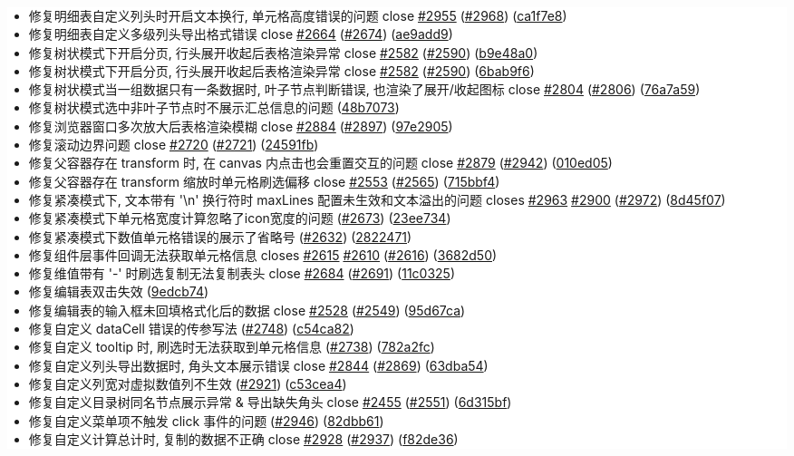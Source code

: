 * 修复明细表自定义列头时开启文本换行, 单元格高度错误的问题 close [#2955](https://github.com/antvis/S2/issues/2955) ([#2968](https://github.com/antvis/S2/issues/2968)) ([ca1f7e8](https://github.com/antvis/S2/commit/ca1f7e8a614dc5b36a6bc270df4ea8338e670444))
* 修复明细表自定义多级列头导出格式错误 close [#2664](https://github.com/antvis/S2/issues/2664) ([#2674](https://github.com/antvis/S2/issues/2674)) ([ae9add9](https://github.com/antvis/S2/commit/ae9add9c722877aced481340f798408a09ad98fb))
* 修复树状模式下开启分页, 行头展开收起后表格渲染异常 close [#2582](https://github.com/antvis/S2/issues/2582) ([#2590](https://github.com/antvis/S2/issues/2590)) ([b9e48a0](https://github.com/antvis/S2/commit/b9e48a0202d4105b75b0961096f106ca6039c553))
* 修复树状模式下开启分页, 行头展开收起后表格渲染异常 close [#2582](https://github.com/antvis/S2/issues/2582) ([#2590](https://github.com/antvis/S2/issues/2590)) ([6bab9f6](https://github.com/antvis/S2/commit/6bab9f630e26bdfb9513bb0d5fe0b4c0903f885b))
* 修复树状模式当一组数据只有一条数据时, 叶子节点判断错误, 也渲染了展开/收起图标 close [#2804](https://github.com/antvis/S2/issues/2804) ([#2806](https://github.com/antvis/S2/issues/2806)) ([76a7a59](https://github.com/antvis/S2/commit/76a7a59cf12c7b3df1ec2b8a43d04479ab25cb73))
* 修复树状模式选中非叶子节点时不展示汇总信息的问题 ([48b7073](https://github.com/antvis/S2/commit/48b70737f32d58d75c356a4d37afeb74a917cf23))
* 修复浏览器窗口多次放大后表格渲染模糊 close [#2884](https://github.com/antvis/S2/issues/2884) ([#2897](https://github.com/antvis/S2/issues/2897)) ([97e2905](https://github.com/antvis/S2/commit/97e2905d6b42a20728950cd51ddabd3bcdd14f1e))
* 修复滚动边界问题 close [#2720](https://github.com/antvis/S2/issues/2720) ([#2721](https://github.com/antvis/S2/issues/2721)) ([24591fb](https://github.com/antvis/S2/commit/24591fbb65d9e760a566223a0a0fde6ce360c189))
* 修复父容器存在 transform 时, 在 canvas 内点击也会重置交互的问题 close [#2879](https://github.com/antvis/S2/issues/2879) ([#2942](https://github.com/antvis/S2/issues/2942)) ([010ed05](https://github.com/antvis/S2/commit/010ed050214568ea1902e4a426d6638afd3ae2f9))
* 修复父容器存在 transform 缩放时单元格刷选偏移 close [#2553](https://github.com/antvis/S2/issues/2553) ([#2565](https://github.com/antvis/S2/issues/2565)) ([715bbf4](https://github.com/antvis/S2/commit/715bbf41541ca6b5bee47c44695345bfaa0605ea))
* 修复紧凑模式下, 文本带有 '\n' 换行符时 maxLines 配置未生效和文本溢出的问题 closes [#2963](https://github.com/antvis/S2/issues/2963) [#2900](https://github.com/antvis/S2/issues/2900) ([#2972](https://github.com/antvis/S2/issues/2972)) ([8d45f07](https://github.com/antvis/S2/commit/8d45f07ae86b24d088b609401817d535be2b43bc))
* 修复紧凑模式下单元格宽度计算忽略了icon宽度的问题 ([#2673](https://github.com/antvis/S2/issues/2673)) ([23ee734](https://github.com/antvis/S2/commit/23ee734ee09106f05b4278b8ab02202a78949a1d))
* 修复紧凑模式下数值单元格错误的展示了省略号 ([#2632](https://github.com/antvis/S2/issues/2632)) ([2822471](https://github.com/antvis/S2/commit/2822471e9f73ba7b19292dc88a93b96d38afa471))
* 修复组件层事件回调无法获取单元格信息 closes [#2615](https://github.com/antvis/S2/issues/2615) [#2610](https://github.com/antvis/S2/issues/2610) ([#2616](https://github.com/antvis/S2/issues/2616)) ([3682d50](https://github.com/antvis/S2/commit/3682d501a71dbff3c91d7be86c852546f3e8f271))
* 修复维值带有 '-' 时刷选复制无法复制表头 close [#2684](https://github.com/antvis/S2/issues/2684) ([#2691](https://github.com/antvis/S2/issues/2691)) ([11c0325](https://github.com/antvis/S2/commit/11c03256cf7bdc369601d9efd8f8e65807ae7b2f))
* 修复编辑表双击失效 ([9edcb74](https://github.com/antvis/S2/commit/9edcb74576c8137481c375258fa9d9e310fafc7c))
* 修复编辑表的输入框未回填格式化后的数据 close [#2528](https://github.com/antvis/S2/issues/2528) ([#2549](https://github.com/antvis/S2/issues/2549)) ([95d67ca](https://github.com/antvis/S2/commit/95d67ca02b774aed426a179a16aa27f0c172356e))
* 修复自定义 dataCell 错误的传参写法 ([#2748](https://github.com/antvis/S2/issues/2748)) ([c54ca82](https://github.com/antvis/S2/commit/c54ca826ab3fd8aa1e760f522abbc0190c724060))
* 修复自定义 tooltip 时, 刷选时无法获取到单元格信息 ([#2738](https://github.com/antvis/S2/issues/2738)) ([782a2fc](https://github.com/antvis/S2/commit/782a2fcd78fa6009c1335fbdfe0392dd894c94ad))
* 修复自定义列头导出数据时, 角头文本展示错误 close [#2844](https://github.com/antvis/S2/issues/2844) ([#2869](https://github.com/antvis/S2/issues/2869)) ([63dba54](https://github.com/antvis/S2/commit/63dba54b947b1c36a996004823841c98284c232a))
* 修复自定义列宽对虚拟数值列不生效 ([#2921](https://github.com/antvis/S2/issues/2921)) ([c53cea4](https://github.com/antvis/S2/commit/c53cea4a2fa2d7b18939abfb984629a94eab936d))
* 修复自定义目录树同名节点展示异常 & 导出缺失角头 close [#2455](https://github.com/antvis/S2/issues/2455) ([#2551](https://github.com/antvis/S2/issues/2551)) ([6d315bf](https://github.com/antvis/S2/commit/6d315bff20e74f0ce5f1d286105eeba749ebabaf))
* 修复自定义菜单项不触发 click 事件的问题 ([#2946](https://github.com/antvis/S2/issues/2946)) ([82dbb61](https://github.com/antvis/S2/commit/82dbb617440ba3d81e7ade96ee98747a7a5ecf5a))
* 修复自定义计算总计时, 复制的数据不正确 close [#2928](https://github.com/antvis/S2/issues/2928) ([#2937](https://github.com/antvis/S2/issues/2937)) ([f82de36](https://github.com/antvis/S2/commit/f82de36d6bb92a2ae51577dbc40e16ced0b1792c))